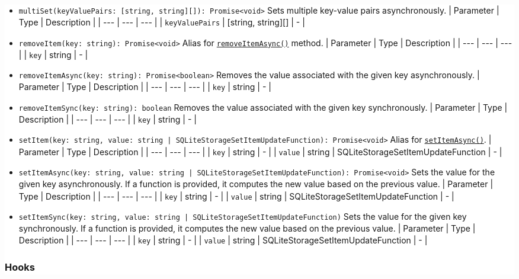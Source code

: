 - `multiSet(keyValuePairs: [string, string][]): Promise<void>`
  Sets multiple key-value pairs asynchronously.
  | Parameter | Type | Description |
  | --- | --- | --- |
  | `keyValuePairs` | [string, string][] | - |

- `removeItem(key: string): Promise<void>`
  Alias for [`removeItemAsync()`](#removeitemasynckey) method.
  | Parameter | Type | Description |
  | --- | --- | --- |
  | `key` | string | - |

- `removeItemAsync(key: string): Promise<boolean>`
  Removes the value associated with the given key asynchronously.
  | Parameter | Type | Description |
  | --- | --- | --- |
  | `key` | string | - |

- `removeItemSync(key: string): boolean`
  Removes the value associated with the given key synchronously.
  | Parameter | Type | Description |
  | --- | --- | --- |
  | `key` | string | - |

- `setItem(key: string, value: string | SQLiteStorageSetItemUpdateFunction): Promise<void>`
  Alias for [`setItemAsync()`](#setitemasynckey-value).
  | Parameter | Type | Description |
  | --- | --- | --- |
  | `key` | string | - |
  | `value` | string \| SQLiteStorageSetItemUpdateFunction | - |

- `setItemAsync(key: string, value: string | SQLiteStorageSetItemUpdateFunction): Promise<void>`
  Sets the value for the given key asynchronously.
  If a function is provided, it computes the new value based on the previous value.
  | Parameter | Type | Description |
  | --- | --- | --- |
  | `key` | string | - |
  | `value` | string \| SQLiteStorageSetItemUpdateFunction | - |

- `setItemSync(key: string, value: string | SQLiteStorageSetItemUpdateFunction)`
  Sets the value for the given key synchronously.
  If a function is provided, it computes the new value based on the previous value.
  | Parameter | Type | Description |
  | --- | --- | --- |
  | `key` | string | - |
  | `value` | string \| SQLiteStorageSetItemUpdateFunction | - |

### Hooks
